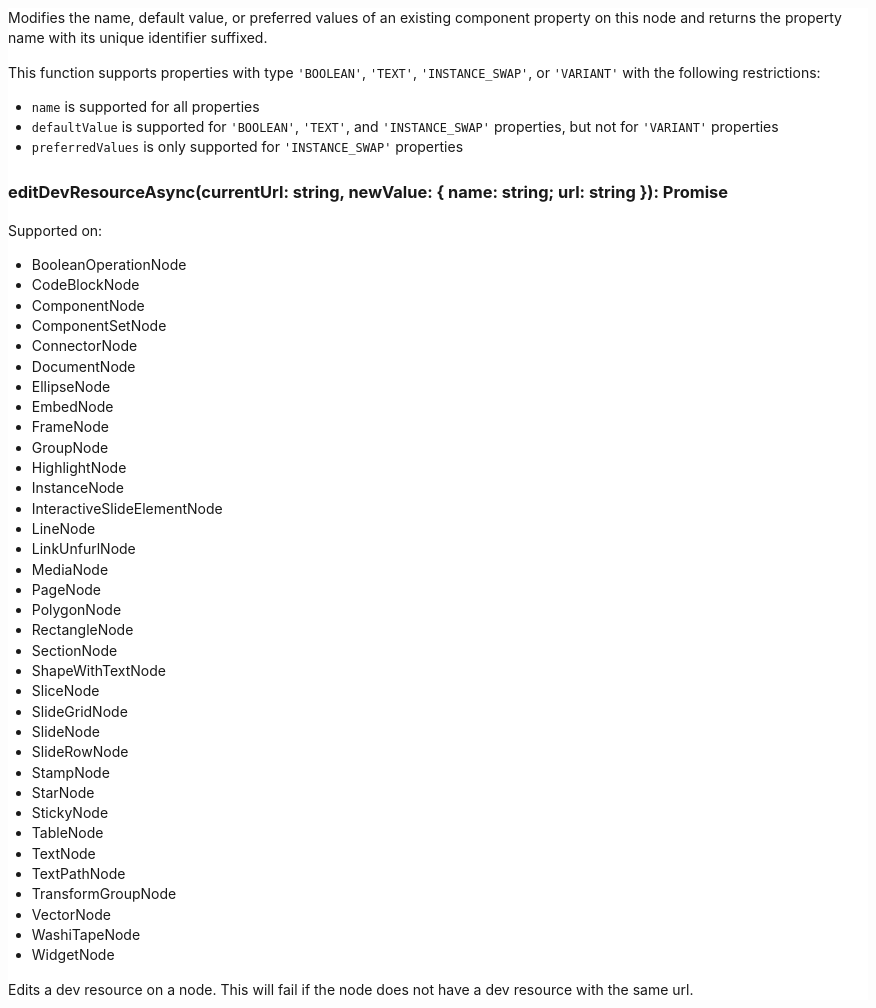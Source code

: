 Modifies the name, default value, or preferred values of an existing component property on this node and returns the property name with its unique identifier suffixed.

This function supports properties with type `'BOOLEAN'`, `'TEXT'`, `'INSTANCE_SWAP'`, or `'VARIANT'` with the following restrictions:

- `name` is supported for all properties
- `defaultValue` is supported for `'BOOLEAN'`, `'TEXT'`, and `'INSTANCE_SWAP'` properties, but not for `'VARIANT'` properties
- `preferredValues` is only supported for `'INSTANCE_SWAP'` properties

### editDevResourceAsync(currentUrl: string, newValue: { name: string; url: string }): Promise

 Supported on:

- BooleanOperationNode
- CodeBlockNode
- ComponentNode
- ComponentSetNode
- ConnectorNode
- DocumentNode
- EllipseNode
- EmbedNode
- FrameNode
- GroupNode
- HighlightNode
- InstanceNode
- InteractiveSlideElementNode
- LineNode
- LinkUnfurlNode
- MediaNode
- PageNode
- PolygonNode
- RectangleNode
- SectionNode
- ShapeWithTextNode
- SliceNode
- SlideGridNode
- SlideNode
- SlideRowNode
- StampNode
- StarNode
- StickyNode
- TableNode
- TextNode
- TextPathNode
- TransformGroupNode
- VectorNode
- WashiTapeNode
- WidgetNode

Edits a dev resource on a node. This will fail if the node does not have a dev resource with the same url.
